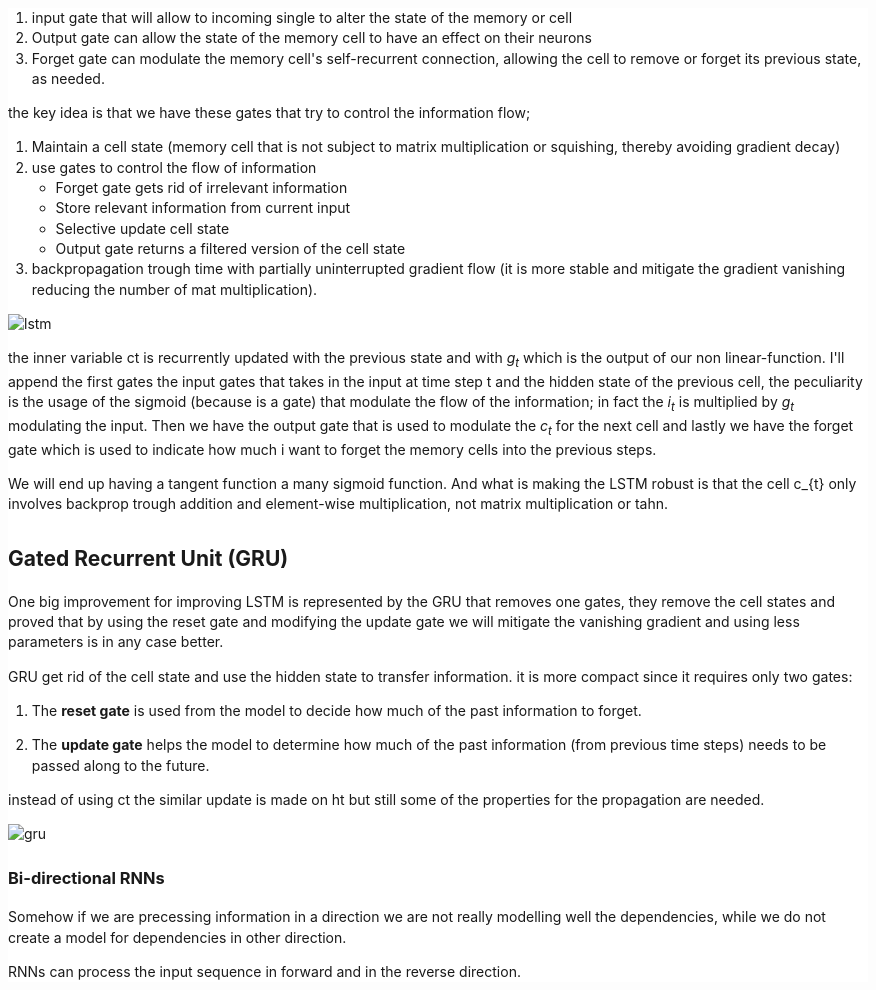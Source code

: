 1. input gate that will allow to incoming single to alter the state of the memory or cell
2. Output gate can allow the state of the memory cell to have an effect on their neurons
3. Forget gate can modulate the memory cell's self-recurrent connection, allowing the cell to remove or forget its previous state, as needed.

the key idea is that we have these gates that try to control the information flow; 

1. Maintain a cell state (memory cell that is not subject to matrix multiplication or squishing, thereby avoiding gradient decay)
2. use gates to control the flow of information
    * Forget gate gets rid of irrelevant information
    * Store relevant information from current input
    * Selective update cell state
    * Output gate returns a filtered version of the cell state
3. backpropagation trough time with partially uninterrupted gradient flow (it is more stable and mitigate the gradient vanishing reducing the number of mat multiplication).

![lstm]({{site.baseurl}}/assets/images/theory/lstm.png)

the inner variable ct is recurrently updated with the previous state and with $g_{t}$ which is the output of our non linear-function. I'll append the first gates the input gates that takes in the input at time step t and the hidden state of the previous cell, the peculiarity is the usage of the sigmoid (because is a gate) that modulate the flow of the information; in fact the $i_{t}$ is multiplied by $g_{t}$ modulating the input. Then we have the output gate that is used to modulate the $c_{t}$ for the next cell and lastly we have the forget gate which is used to indicate how much i want to forget the memory cells into the previous steps.

We will end up having a tangent function a many sigmoid function. And what is making the LSTM robust is that the cell c_{t} only involves backprop trough addition and element-wise multiplication, not matrix multiplication or tahn.

## Gated Recurrent Unit (GRU)
One big improvement for improving LSTM is represented by the GRU that removes one gates, they remove the cell states and proved that by using the reset gate and modifying the update gate we will mitigate the vanishing gradient and using less parameters is in any case better.

GRU get rid of the cell state and use the hidden state to transfer information. it is more compact since it requires only two gates:

1. The **reset gate** is used from the model to decide how much of the past information to forget. 

2. The **update gate** helps the model to determine how much of the past information (from previous time steps) needs to be passed along to the future.

instead of using ct the similar update is made on ht but still some of the properties for the propagation are needed.

![gru]({{site.baseurl}}/assets/images/theory/gru.png)

### Bi-directional RNNs
Somehow if we are precessing information in a direction we are not really modelling well the dependencies, while we do not create a model for dependencies in other direction.

RNNs can process the input sequence in forward and in the reverse direction.




